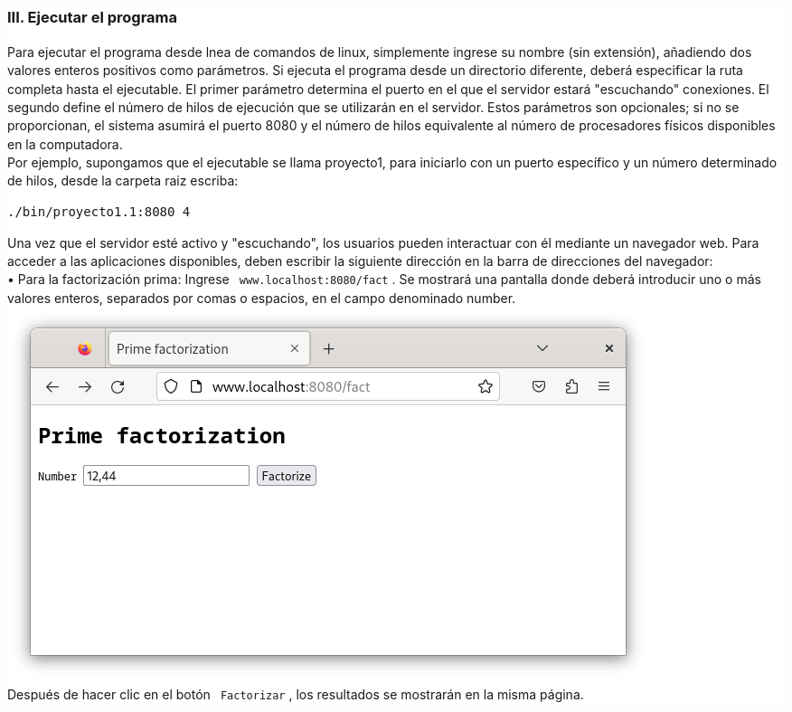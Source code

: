 ### III. Ejecutar el programa
Para ejecutar el programa desde lnea de comandos de linux, simplemente ingrese su nombre (sin extensión), añadiendo dos valores enteros positivos como parámetros. Si ejecuta el programa desde un directorio diferente, deberá especificar la ruta completa hasta el ejecutable. El primer parámetro determina el puerto en el que el servidor estará "escuchando" conexiones. El segundo define el número de hilos de ejecución que se utilizarán en el servidor. Estos parámetros son opcionales; si no se proporcionan, el sistema asumirá el puerto 8080 y el número de hilos equivalente al número de procesadores físicos disponibles en la computadora.  
Por ejemplo, supongamos que el ejecutable se llama proyecto1, para iniciarlo con un puerto específico y un número determinado de hilos, desde la carpeta raiz escriba:  
<pre>
./bin/proyecto1.1:8080 4
</pre>
Una vez que el servidor esté activo y "escuchando", los usuarios pueden interactuar con él mediante un navegador web. Para acceder a las aplicaciones disponibles, deben escribir la siguiente dirección en la barra de direcciones del navegador:  
    • Para la factorización prima: Ingrese ` www.localhost:8080/fact` . Se mostrará una pantalla donde deberá introducir uno o más valores enteros, separados por comas o espacios, en el campo denominado number.  
    ![](./img/SolicFactPrima.png)<br>
Después de hacer clic en el botón ` Factorizar` , los resultados se mostrarán en la misma página.  